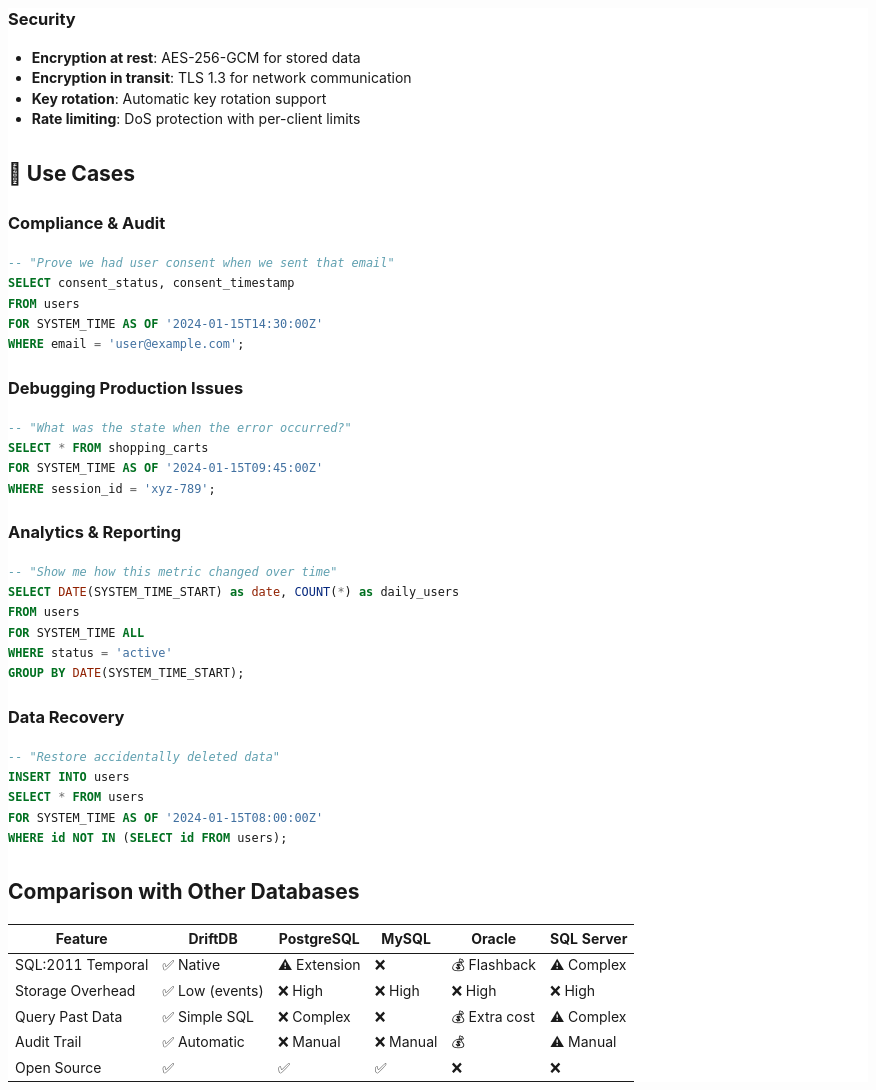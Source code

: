 ### Security
- **Encryption at rest**: AES-256-GCM for stored data
- **Encryption in transit**: TLS 1.3 for network communication
- **Key rotation**: Automatic key rotation support
- **Rate limiting**: DoS protection with per-client limits

## 🎯 Use Cases

### Compliance & Audit
```sql
-- "Prove we had user consent when we sent that email"
SELECT consent_status, consent_timestamp
FROM users
FOR SYSTEM_TIME AS OF '2024-01-15T14:30:00Z'
WHERE email = 'user@example.com';
```

### Debugging Production Issues
```sql
-- "What was the state when the error occurred?"
SELECT * FROM shopping_carts
FOR SYSTEM_TIME AS OF '2024-01-15T09:45:00Z'
WHERE session_id = 'xyz-789';
```

### Analytics & Reporting
```sql
-- "Show me how this metric changed over time"
SELECT DATE(SYSTEM_TIME_START) as date, COUNT(*) as daily_users
FROM users
FOR SYSTEM_TIME ALL
WHERE status = 'active'
GROUP BY DATE(SYSTEM_TIME_START);
```

### Data Recovery
```sql
-- "Restore accidentally deleted data"
INSERT INTO users
SELECT * FROM users
FOR SYSTEM_TIME AS OF '2024-01-15T08:00:00Z'
WHERE id NOT IN (SELECT id FROM users);
```

## Comparison with Other Databases

| Feature | DriftDB | PostgreSQL | MySQL | Oracle | SQL Server |
|---------|---------|------------|-------|--------|------------|
| SQL:2011 Temporal | ✅ Native | ⚠️ Extension | ❌ | 💰 Flashback | ⚠️ Complex |
| Storage Overhead | ✅ Low (events) | ❌ High | ❌ High | ❌ High | ❌ High |
| Query Past Data | ✅ Simple SQL | ❌ Complex | ❌ | 💰 Extra cost | ⚠️ Complex |
| Audit Trail | ✅ Automatic | ❌ Manual | ❌ Manual | 💰 | ⚠️ Manual |
| Open Source | ✅ | ✅ | ✅ | ❌ | ❌ |
